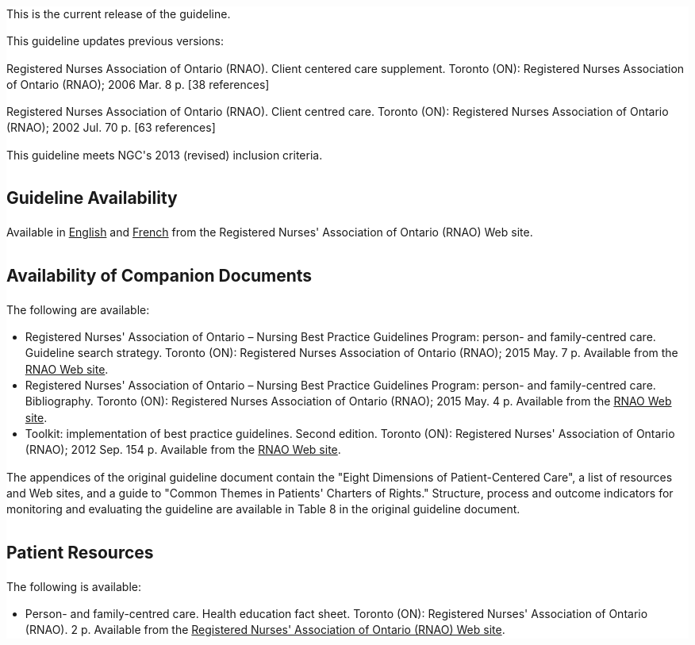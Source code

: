 

This is the current release of the guideline.

This guideline updates previous versions:

Registered Nurses Association of Ontario (RNAO). Client centered care supplement. Toronto (ON): Registered Nurses Association of Ontario (RNAO); 2006 Mar. 8 p. [38 references]

Registered Nurses Association of Ontario (RNAO). Client centred care. Toronto (ON): Registered Nurses Association of Ontario (RNAO); 2002 Jul. 70 p. [63 references]

This guideline meets NGC's 2013 (revised) inclusion criteria.

## Guideline Availability



Available in [English](http://rnao.ca/sites/rnao-ca/files/FINAL_Web_Version_1.pdf "RNAO Web site \(English version\)") and [French](http://rnao.ca/sites/rnao-ca/files/Final_13.pdf "RNAO Web site \(French version\)") from the Registered Nurses' Association of Ontario (RNAO) Web site.

## Availability of Companion Documents



The following are available:

  * Registered Nurses' Association of Ontario – Nursing Best Practice Guidelines Program: person- and family-centred care. Guideline search strategy. Toronto (ON): Registered Nurses Association of Ontario (RNAO); 2015 May. 7 p. Available from the [RNAO Web site](http://rnao.ca/sites/rnao-ca/files/Guideline_Search_Strategy_-_Person-Centred_Care_-_For_Website_FINAL_2.pdf "RNAO Web site"). 
  * Registered Nurses' Association of Ontario – Nursing Best Practice Guidelines Program: person- and family-centred care. Bibliography. Toronto (ON): Registered Nurses Association of Ontario (RNAO); 2015 May. 4 p. Available from the [RNAO Web site](http://rnao.ca/sites/rnao-ca/files/Bibliogprahy_Final.pdf "RNAO Web site"). 
  * Toolkit: implementation of best practice guidelines. Second edition. Toronto (ON): Registered Nurses' Association of Ontario (RNAO); 2012 Sep. 154 p. Available from the [RNAO Web site](http://rnao.ca/sites/rnao-ca/files/RNAO_ToolKit_2012_rev4_FA.pdf "RNAO Web site"). 



The appendices of the original guideline document contain the "Eight Dimensions of Patient-Centered Care", a list of resources and Web sites, and a guide to "Common Themes in Patients' Charters of Rights." Structure, process and outcome indicators for monitoring and evaluating the guideline are available in Table 8 in the original guideline document.

## Patient Resources



The following is available:

  * Person- and family-centred care. Health education fact sheet. Toronto (ON): Registered Nurses' Association of Ontario (RNAO). 2 p. Available from the [Registered Nurses' Association of Ontario (RNAO) Web site](http://rnao.ca/sites/rnao-ca/files/FINAL_HEF_0.pdf "RNAO Web site"). 



